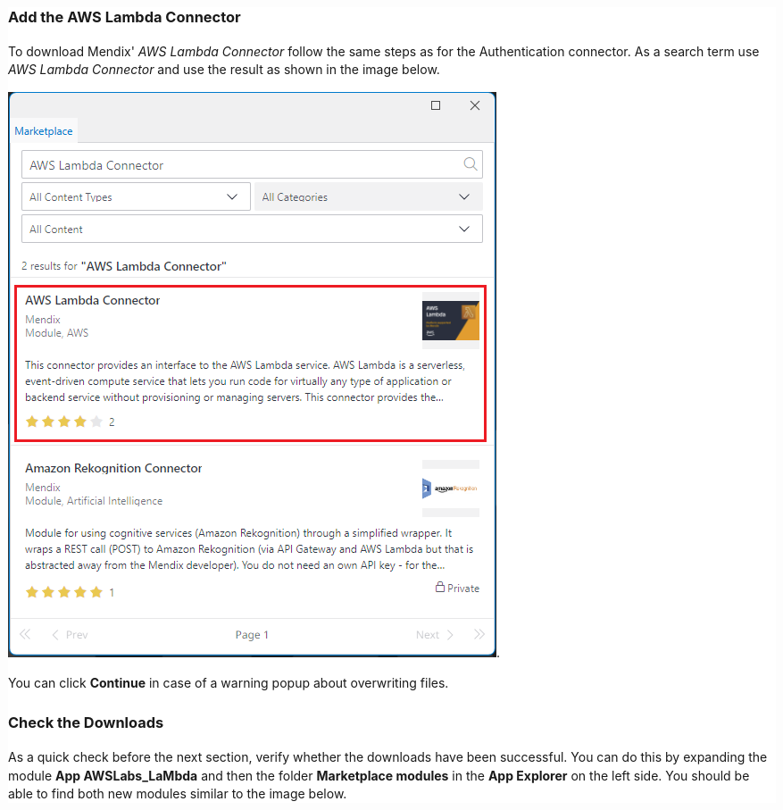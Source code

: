 ### Add the AWS Lambda Connector

To download Mendix' *AWS Lambda Connector* follow the same steps as for the Authentication connector. As a search term use *AWS Lambda Connector* and use the result as shown in the image below.

![Search results for AWS Lambda Connector in the Mendix marketplace](/readme-img/SP_SearchResultsLambda.png).

You can click **Continue** in case of a warning popup about overwriting files.

### Check the Downloads

As a quick check before the next section, verify whether the downloads have been successful. You can do this by expanding the module **App AWSLabs_LaMbda** and then the folder **Marketplace modules** in the **App Explorer** on the left side. You should be able to find both new modules similar to the image below.
